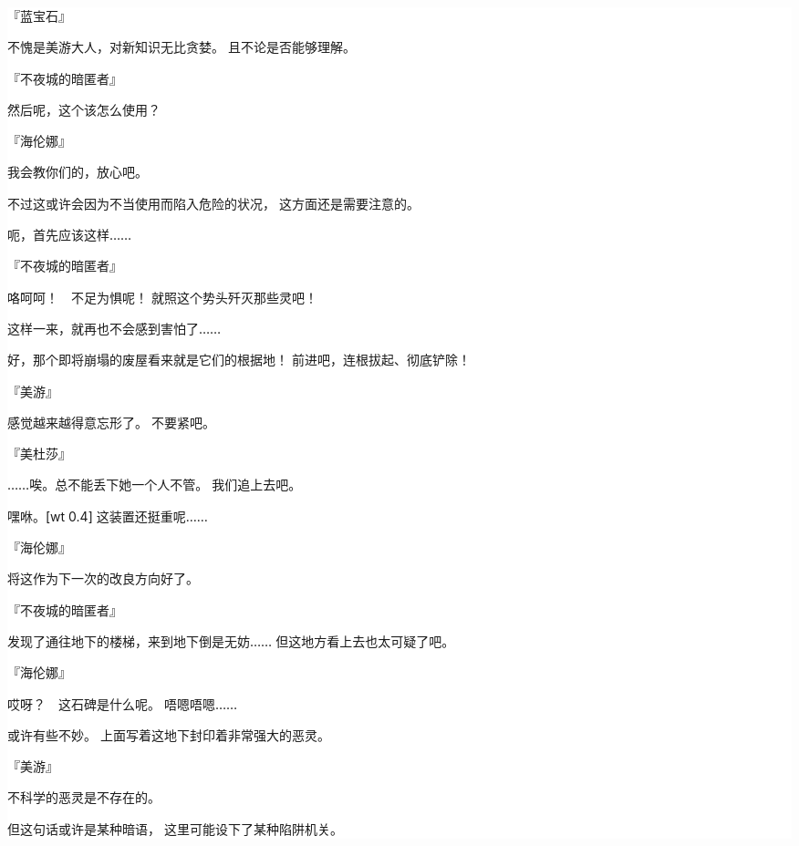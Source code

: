 『蓝宝石』

不愧是美游大人，对新知识无比贪婪。
且不论是否能够理解。

『不夜城的暗匿者』

然后呢，这个该怎么使用？

『海伦娜』

我会教你们的，放心吧。

不过这或许会因为不当使用而陷入危险的状况，
这方面还是需要注意的。

呃，首先应该这样……

『不夜城的暗匿者』

咯呵呵！　不足为惧呢！
就照这个势头歼灭那些灵吧！

这样一来，就再也不会感到害怕了……

好，那个即将崩塌的废屋看来就是它们的根据地！
前进吧，连根拔起、彻底铲除！

『美游』

感觉越来越得意忘形了。
不要紧吧。

『美杜莎』

……唉。总不能丢下她一个人不管。
我们追上去吧。

嘿咻。[wt 0.4]
这装置还挺重呢……

『海伦娜』

将这作为下一次的改良方向好了。

『不夜城的暗匿者』

发现了通往地下的楼梯，来到地下倒是无妨……
但这地方看上去也太可疑了吧。

『海伦娜』

哎呀？　这石碑是什么呢。
唔嗯唔嗯……

或许有些不妙。
上面写着这地下封印着非常强大的恶灵。

『美游』

不科学的恶灵是不存在的。

但这句话或许是某种暗语，
这里可能设下了某种陷阱机关。
